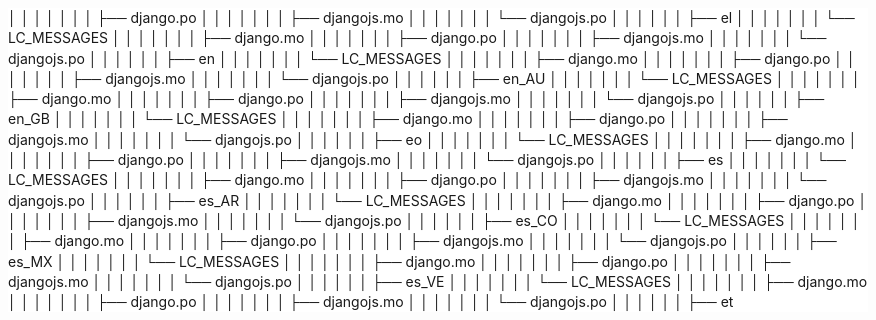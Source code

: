 │   │       │   │   │   │   │       ├── django.po
│   │       │   │   │   │   │       ├── djangojs.mo
│   │       │   │   │   │   │       └── djangojs.po
│   │       │   │   │   │   ├── el
│   │       │   │   │   │   │   └── LC_MESSAGES
│   │       │   │   │   │   │       ├── django.mo
│   │       │   │   │   │   │       ├── django.po
│   │       │   │   │   │   │       ├── djangojs.mo
│   │       │   │   │   │   │       └── djangojs.po
│   │       │   │   │   │   ├── en
│   │       │   │   │   │   │   └── LC_MESSAGES
│   │       │   │   │   │   │       ├── django.mo
│   │       │   │   │   │   │       ├── django.po
│   │       │   │   │   │   │       ├── djangojs.mo
│   │       │   │   │   │   │       └── djangojs.po
│   │       │   │   │   │   ├── en_AU
│   │       │   │   │   │   │   └── LC_MESSAGES
│   │       │   │   │   │   │       ├── django.mo
│   │       │   │   │   │   │       ├── django.po
│   │       │   │   │   │   │       ├── djangojs.mo
│   │       │   │   │   │   │       └── djangojs.po
│   │       │   │   │   │   ├── en_GB
│   │       │   │   │   │   │   └── LC_MESSAGES
│   │       │   │   │   │   │       ├── django.mo
│   │       │   │   │   │   │       ├── django.po
│   │       │   │   │   │   │       ├── djangojs.mo
│   │       │   │   │   │   │       └── djangojs.po
│   │       │   │   │   │   ├── eo
│   │       │   │   │   │   │   └── LC_MESSAGES
│   │       │   │   │   │   │       ├── django.mo
│   │       │   │   │   │   │       ├── django.po
│   │       │   │   │   │   │       ├── djangojs.mo
│   │       │   │   │   │   │       └── djangojs.po
│   │       │   │   │   │   ├── es
│   │       │   │   │   │   │   └── LC_MESSAGES
│   │       │   │   │   │   │       ├── django.mo
│   │       │   │   │   │   │       ├── django.po
│   │       │   │   │   │   │       ├── djangojs.mo
│   │       │   │   │   │   │       └── djangojs.po
│   │       │   │   │   │   ├── es_AR
│   │       │   │   │   │   │   └── LC_MESSAGES
│   │       │   │   │   │   │       ├── django.mo
│   │       │   │   │   │   │       ├── django.po
│   │       │   │   │   │   │       ├── djangojs.mo
│   │       │   │   │   │   │       └── djangojs.po
│   │       │   │   │   │   ├── es_CO
│   │       │   │   │   │   │   └── LC_MESSAGES
│   │       │   │   │   │   │       ├── django.mo
│   │       │   │   │   │   │       ├── django.po
│   │       │   │   │   │   │       ├── djangojs.mo
│   │       │   │   │   │   │       └── djangojs.po
│   │       │   │   │   │   ├── es_MX
│   │       │   │   │   │   │   └── LC_MESSAGES
│   │       │   │   │   │   │       ├── django.mo
│   │       │   │   │   │   │       ├── django.po
│   │       │   │   │   │   │       ├── djangojs.mo
│   │       │   │   │   │   │       └── djangojs.po
│   │       │   │   │   │   ├── es_VE
│   │       │   │   │   │   │   └── LC_MESSAGES
│   │       │   │   │   │   │       ├── django.mo
│   │       │   │   │   │   │       ├── django.po
│   │       │   │   │   │   │       ├── djangojs.mo
│   │       │   │   │   │   │       └── djangojs.po
│   │       │   │   │   │   ├── et